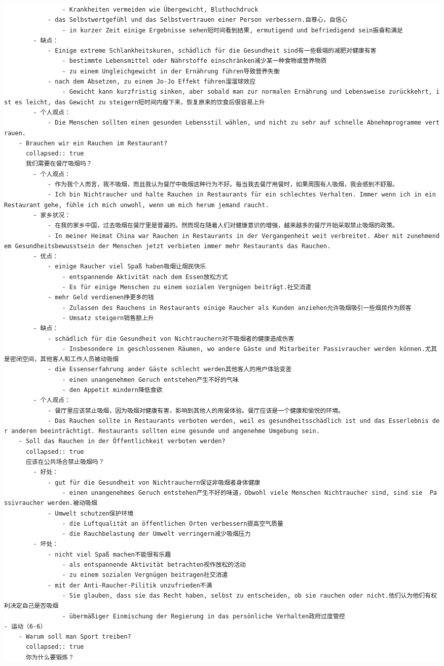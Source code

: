 					- Krankheiten vermeiden wie Übergewicht, Bluthochdruck
				- das Selbstwertgefühl und das Selbstvertrauen einer Person verbessern.自尊心，自信心
					- in kurzer Zeit einige Ergebnisse sehen短时间看到结果, ermutigend und befriedigend sein振奋和满足
			- 缺点：
				- Einige extreme Schlankheitskuren, schädlich für die Gesundheit sind有一些极端的减肥对健康有害
					- bestimmte Lebensmittel oder Nährstoffe einschränken减少某一种食物或营养物质
					- zu einem Ungleichgewicht in der Ernährung führen导致营养失衡
				- nach dem Absetzen, zu einem Jo-Jo Effekt führen溜溜球效应
					- Gewicht kann kurzfristig sinken, aber sobald man zur normalen Ernährung und Lebensweise zurückkehrt, ist es leicht, das Gewicht zu steigern短时间内瘦下来，恢复原来的饮食后很容易上升
			- 个人观点：
				- Die Menschen sollten einen gesunden Lebensstil wählen, und nicht zu sehr auf schnelle Abnehmprogramme vertrauen.
		- Brauchen wir ein Rauchen im Restaurant?
		  collapsed:: true
		  我们需要在餐厅吸烟吗？
			- 个人观点：
				- 作为我个人而言，我不吸烟，而且我认为餐厅中吸烟这种行为不好。每当我去餐厅用餐时，如果周围有人吸烟，我会感到不舒服。
				- Ich bin Nichtraucher und halte Rauchen in Restaurants für ein schlechtes Verhalten. Immer wenn ich in ein Restaurant gehe, fühle ich mich unwohl, wenn um mich herum jemand raucht.
			- 家乡状况：
				- 在我的家乡中国，过去吸烟在餐厅里是普遍的。然而现在随着人们对健康意识的增强，越来越多的餐厅开始采取禁止吸烟的政策。
				- In meiner Heimat China war Rauchen in Restaurants in der Vergangenheit weit verbreitet. Aber mit zunehmendem Gesundheitsbewusstsein der Menschen jetzt verbieten immer mehr Restaurants das Rauchen.
			- 优点：
				- einige Raucher viel Spaß haben吸烟让烟民快乐
					- entspannende Aktivität nach dem Essen放松方式
					- Es für einige Menschen zu einem sozialen Vergnügen beiträgt.社交消遣
				- mehr Geld verdienen挣更多的钱
					- Zulassen des Rauchens in Restaurants einige Raucher als Kunden anziehen允许吸烟吸引一些烟民作为顾客
					- Umsatz steigern销售额上升
			- 缺点：
				- schädlich für die Gesundheit von Nichtrauchern对不吸烟者的健康造成伤害
					- Insbesondere in geschlossenen Räumen, wo andere Gäste und Mitarbeiter Passivraucher werden können.尤其是密闭空间，其他客人和工作人员被动吸烟
				- die Essenserfahrung ander Gäste schlecht werden其他客人的用户体验变差
					- einen unangenehmen Geruch entstehen产生不好的气味
					- den Appetit mindern降低食欲
			- 个人观点：
				- 餐厅里应该禁止吸烟，因为吸烟对健康有害，影响到其他人的用餐体验。餐厅应该是一个健康和愉悦的环境。
				- Das Rauchen sollte in Restaurants verboten werden, weil es gesundheitsschädlich ist und das Esserlebnis der anderen beeinträchtigt. Restaurants sollten eine gesunde und angenehme Umgebung sein.
		- Soll das Rauchen in der Öffentlichkeit verboten werden?
		  collapsed:: true
		  应该在公共场合禁止吸烟吗？
			- 好处：
				- gut für die Gesundheit von Nichtrauchern保证非吸烟者身体健康
					- einen unangenehmes Geruch entstehen产生不好的味道，Obwohl viele Menschen Nichtraucher sind, sind sie  Passivraucher werden.被动吸烟
				- Umwelt schutzen保护环境
					- die Luftqualität an öffentlichen Orten verbessern提高空气质量
					- die Rauchbelastung der Umwelt verringern减少吸烟压力
			- 坏处：
				- nicht viel Spaß machen不能很有乐趣
					- als entspannende Aktivität betrachten视作放松的活动
					- zu einem sozialen Vergnügen beitragen社交消遣
				- mit der Anti-Raucher-Pilitik unzufrieden不满
					- Sie glauben, dass sie das Recht haben, selbst zu entscheiden, ob sie rauchen oder nicht.他们认为他们有权利决定自己是否吸烟
					- übermäßiger Einmischung der Regierung in das persönliche Verhalten政府过度管控
	- 运动（6-6）
		- Warum soll man Sport treiben?
		  collapsed:: true
		  你为什么要锻炼？